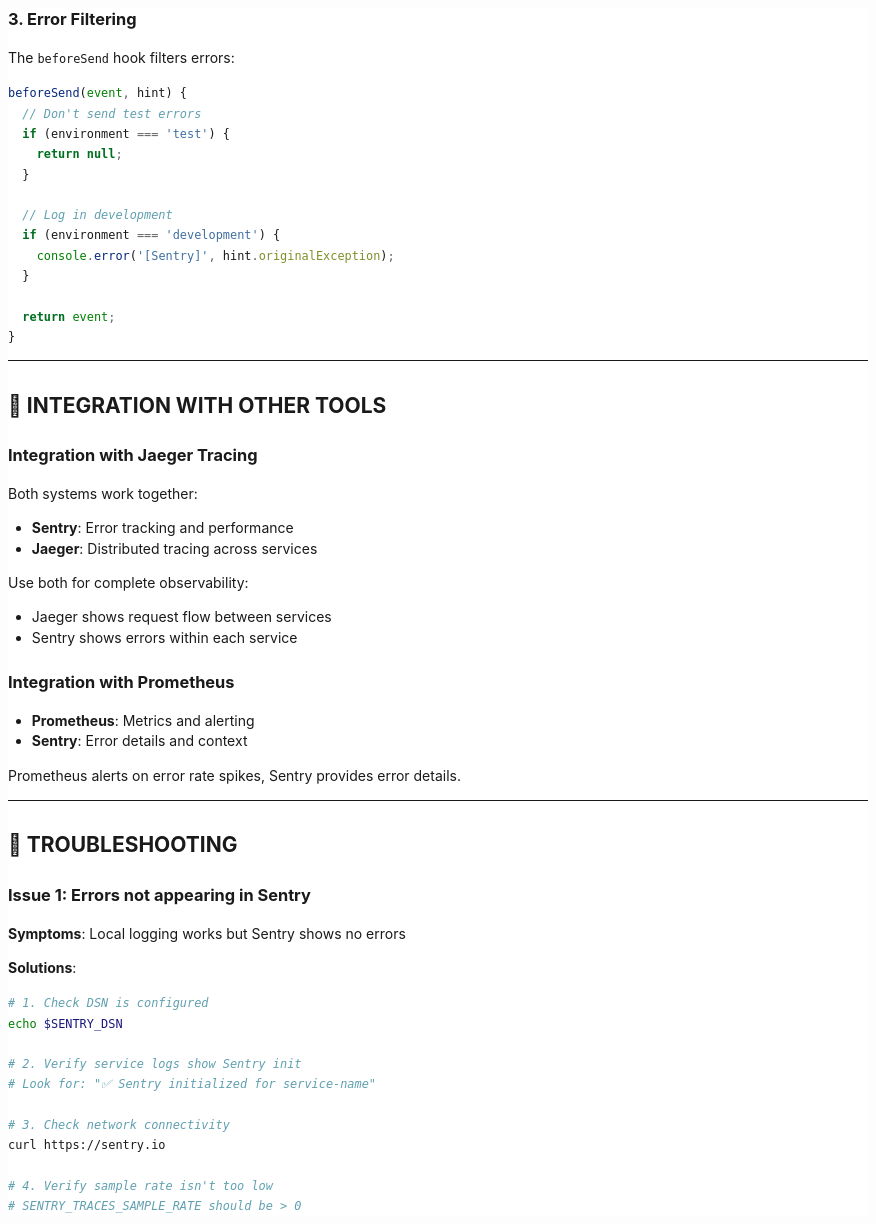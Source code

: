 ### 3. Error Filtering

The `beforeSend` hook filters errors:

```typescript
beforeSend(event, hint) {
  // Don't send test errors
  if (environment === 'test') {
    return null;
  }

  // Log in development
  if (environment === 'development') {
    console.error('[Sentry]', hint.originalException);
  }

  return event;
}
```

---

## 🔧 INTEGRATION WITH OTHER TOOLS

### Integration with Jaeger Tracing

Both systems work together:
- **Sentry**: Error tracking and performance
- **Jaeger**: Distributed tracing across services

Use both for complete observability:
- Jaeger shows request flow between services
- Sentry shows errors within each service

### Integration with Prometheus

- **Prometheus**: Metrics and alerting
- **Sentry**: Error details and context

Prometheus alerts on error rate spikes, Sentry provides error details.

---

## 🐛 TROUBLESHOOTING

### Issue 1: Errors not appearing in Sentry

**Symptoms**: Local logging works but Sentry shows no errors

**Solutions**:
```bash
# 1. Check DSN is configured
echo $SENTRY_DSN

# 2. Verify service logs show Sentry init
# Look for: "✅ Sentry initialized for service-name"

# 3. Check network connectivity
curl https://sentry.io

# 4. Verify sample rate isn't too low
# SENTRY_TRACES_SAMPLE_RATE should be > 0
```
